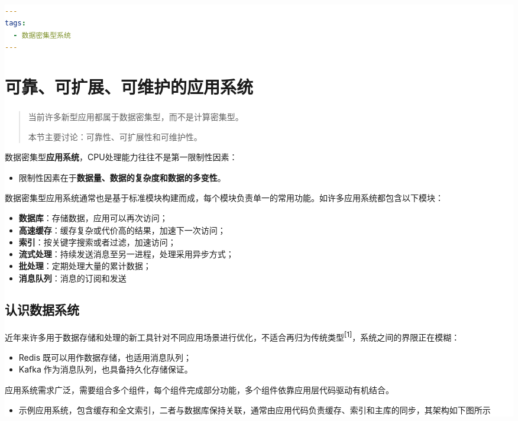 ```yaml
---
tags:
  - 数据密集型系统
---
```


# 可靠、可扩展、可维护的应用系统

> 当前许多新型应用都属于数据密集型，而不是计算密集型。
>
> 本节主要讨论：可靠性、可扩展性和可维护性。

数据密集型**应用系统**，CPU处理能力往往不是第一限制性因素：

- 限制性因素在于**数据量、数据的复杂度和数据的多变性**。

数据密集型应用系统通常也是基于标准模块构建而成，每个模块负责单一的常用功能。如许多应用系统都包含以下模块：

- **数据库**：存储数据，应用可以再次访问；
- **高速缓存**：缓存复杂或代价高的结果，加速下一次访问；
- **索引**：按关键字搜索或者过滤，加速访问；
- **流式处理**：持续发送消息至另一进程，处理采用异步方式；
- **批处理**：定期处理大量的累计数据；
- **消息队列**：消息的订阅和发送



## 认识数据系统

近年来许多用于数据存储和处理的新工具针对不同应用场景进行优化，不适合再归为传统类型$^{[1]}$，系统之间的界限正在模糊：

- Redis 既可以用作数据存储，也适用消息队列；
- Kafka 作为消息队列，也具备持久化存储保证。

应用系统需求广泛，需要组合多个组件，每个组件完成部分功能，多个组件依靠应用层代码驱动有机结合。

- 示例应用系统，包含缓存和全文索引，二者与数据库保持关联，通常由应用代码负责缓存、索引和主库的同步，其架构如下图所示
